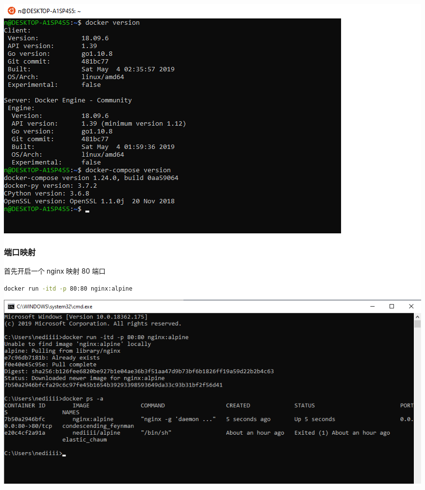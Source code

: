 ![wsl](..\img-store\post\windows-docker-in-vmware\wsl.png)

### 端口映射

首先开启一个 nginx 映射 80 端口

```bash
docker run -itd -p 80:80 nginx:alpine
```

![port-map](..\img-store\post\windows-docker-in-vmware\port-map.png)
